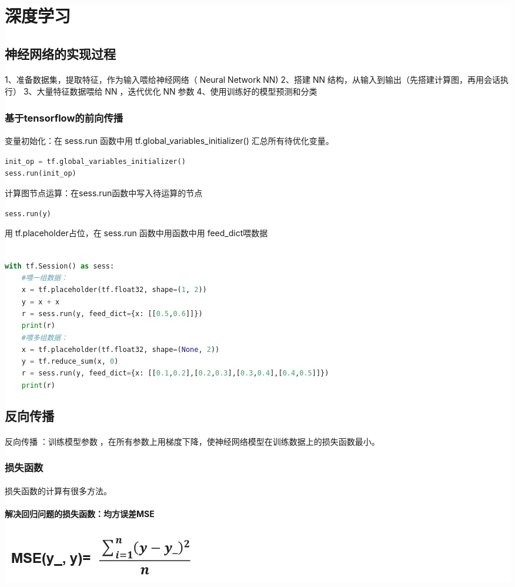 # 深度学习

## 神经网络的实现过程

1、准备数据集，提取特征，作为输入喂给神经网络（ Neural Network NN)
2、搭建 NN 结构，从输入到输出（先搭建计算图，再用会话执行）
3、大量特征数据喂给 NN ，迭代优化 NN 参数
4、使用训练好的模型预测和分类

### 基于tensorflow的前向传播

变量初始化：在 sess.run 函数中用 tf.global_variables_initializer() 汇总所有待优化变量。

```python
init_op = tf.global_variables_initializer()
sess.run(init_op)
```

计算图节点运算：在sess.run函数中写入待运算的节点

```python
sess.run(y)
```

用 tf.placeholder占位，在 sess.run 函数中用函数中用 feed_dict喂数据

```python

with tf.Session() as sess:
	#喂一组数据：
	x = tf.placeholder(tf.float32, shape=(1, 2))
	y = x + x
	r = sess.run(y, feed_dict={x: [[0.5,0.6]]})
	print(r)
	#喂多组数据：
	x = tf.placeholder(tf.float32, shape=(None, 2))
	y = tf.reduce_sum(x, 0)
	r = sess.run(y, feed_dict={x: [[0.1,0.2],[0.2,0.3],[0.3,0.4],[0.4,0.5]]})
	print(r)
```

## 反向传播

反向传播 ：训练模型参数 ，在所有参数上用梯度下降，使神经网络模型在训练数据上的损失函数最小。

### 损失函数

损失函数的计算有很多方法。

#### 解决回归问题的损失函数：均方误差MSE

![1563865732862](images/1563865732862.png)
